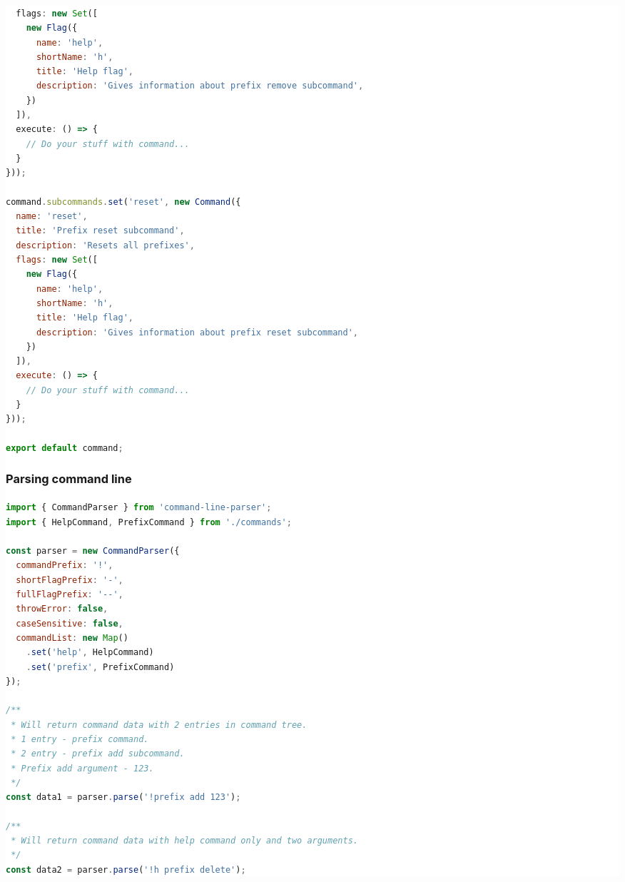 ```js
  flags: new Set([
    new Flag({
      name: 'help',
      shortName: 'h',
      title: 'Help flag',
      description: 'Gives information about prefix remove subcommand',
    })
  ]),
  execute: () => {
    // Do your stuff with command...
  }
}));

command.subcommands.set('reset', new Command({
  name: 'reset',
  title: 'Prefix reset subcommand',
  description: 'Resets all prefixes',
  flags: new Set([
    new Flag({
      name: 'help',
      shortName: 'h',
      title: 'Help flag',
      description: 'Gives information about prefix reset subcommand',
    })
  ]),
  execute: () => {
    // Do your stuff with command...
  }
}));

export default command;
```

### Parsing command line

```js
import { CommandParser } from 'command-line-parser';
import { HelpCommand, PrefixCommand } from './commands';

const parser = new CommandParser({
  commandPrefix: '!',
  shortFlagPrefix: '-',
  fullFlagPrefix: '--',
  throwError: false,
  caseSensitive: false,
  commandList: new Map()
    .set('help', HelpCommand)
    .set('prefix', PrefixCommand)
});

/**
 * Will return command data with 2 entries in command tree.
 * 1 entry - prefix command.
 * 2 entry - prefix add subcommand.
 * Prefix add argument - 123.
 */
const data1 = parser.parse('!prefix add 123');

/**
 * Will return command data with help command only and two arguments.
 */
const data2 = parser.parse('!h prefix delete');

```